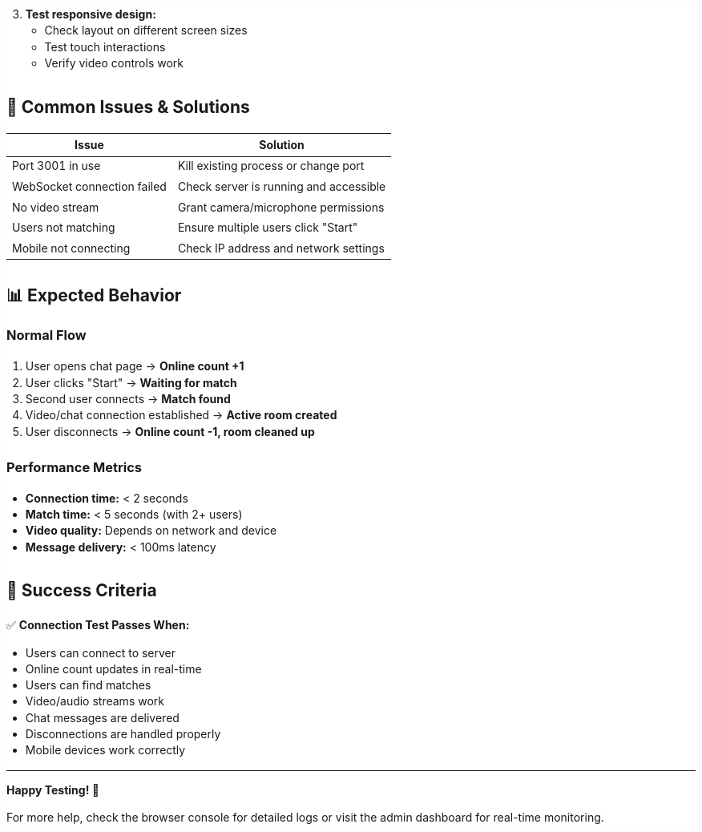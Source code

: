 3. **Test responsive design:**
   - Check layout on different screen sizes
   - Test touch interactions
   - Verify video controls work

## 🐛 Common Issues & Solutions

| Issue                       | Solution                               |
| --------------------------- | -------------------------------------- |
| Port 3001 in use            | Kill existing process or change port   |
| WebSocket connection failed | Check server is running and accessible |
| No video stream             | Grant camera/microphone permissions    |
| Users not matching          | Ensure multiple users click "Start"    |
| Mobile not connecting       | Check IP address and network settings  |

## 📊 Expected Behavior

### Normal Flow

1. User opens chat page → **Online count +1**
2. User clicks "Start" → **Waiting for match**
3. Second user connects → **Match found**
4. Video/chat connection established → **Active room created**
5. User disconnects → **Online count -1, room cleaned up**

### Performance Metrics

- **Connection time:** < 2 seconds
- **Match time:** < 5 seconds (with 2+ users)
- **Video quality:** Depends on network and device
- **Message delivery:** < 100ms latency

## 🎉 Success Criteria

✅ **Connection Test Passes When:**

- Users can connect to server
- Online count updates in real-time
- Users can find matches
- Video/audio streams work
- Chat messages are delivered
- Disconnections are handled properly
- Mobile devices work correctly

---

**Happy Testing! 🚀**

For more help, check the browser console for detailed logs or visit the admin dashboard for real-time monitoring.
